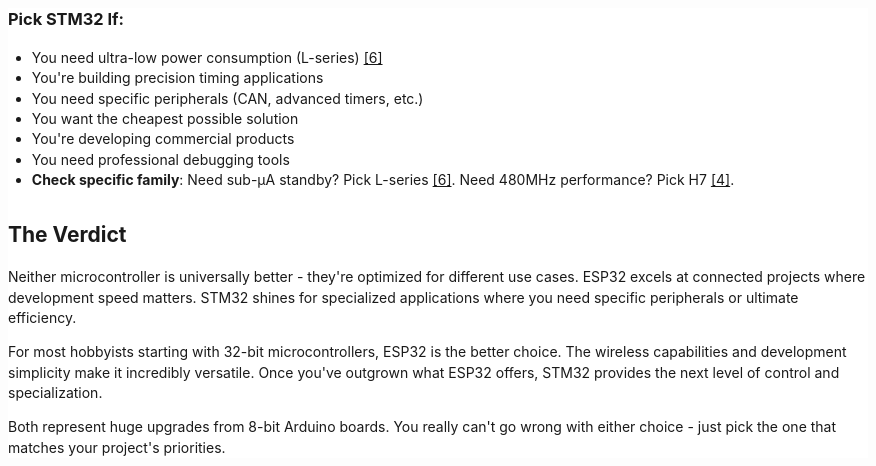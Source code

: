 ### Pick STM32 If:
- You need ultra-low power consumption (L-series) [[6]](https://www.st.com/resource/en/product_presentation/microcontrollers-stm32l0-series-product-overview.pdf)
- You're building precision timing applications  
- You need specific peripherals (CAN, advanced timers, etc.)
- You want the cheapest possible solution
- You're developing commercial products  
- You need professional debugging tools
- **Check specific family**: Need sub-μA standby? Pick L-series [[6]](https://www.st.com/resource/en/product_presentation/microcontrollers-stm32l0-series-product-overview.pdf). Need 480MHz performance? Pick H7 [[4]](https://www.st.com/en/microcontrollers-microprocessors/stm32h7-series.html).

## The Verdict

Neither microcontroller is universally better - they're optimized for different use cases. ESP32 excels at connected projects where development speed matters. STM32 shines for specialized applications where you need specific peripherals or ultimate efficiency.

For most hobbyists starting with 32-bit microcontrollers, ESP32 is the better choice. The wireless capabilities and development simplicity make it incredibly versatile. Once you've outgrown what ESP32 offers, STM32 provides the next level of control and specialization.

Both represent huge upgrades from 8-bit Arduino boards. You really can't go wrong with either choice - just pick the one that matches your project's priorities.
